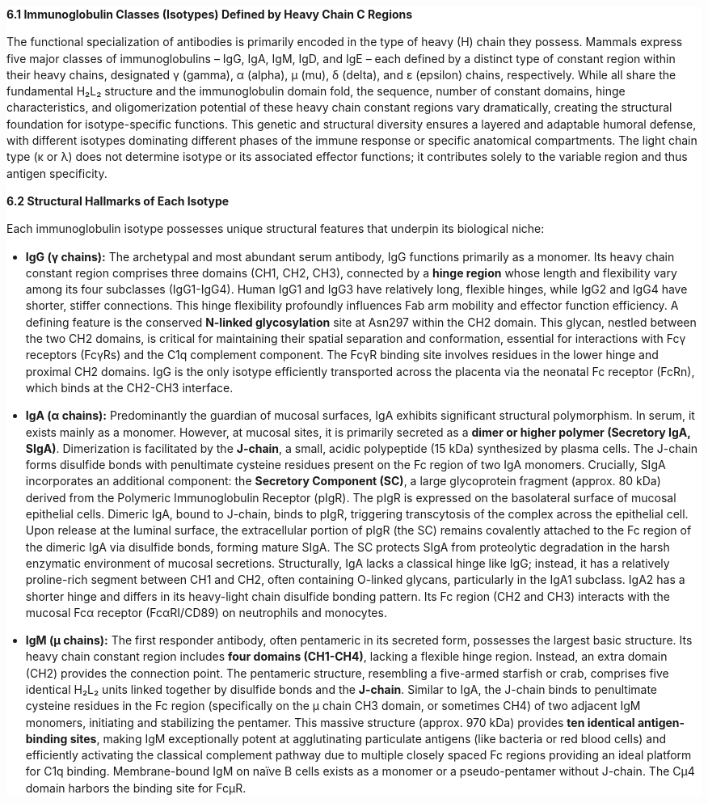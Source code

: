 **6.1 Immunoglobulin Classes (Isotypes) Defined by Heavy Chain C Regions**

The functional specialization of antibodies is primarily encoded in the type of heavy (H) chain they possess. Mammals express five major classes of immunoglobulins – IgG, IgA, IgM, IgD, and IgE – each defined by a distinct type of constant region within their heavy chains, designated γ (gamma), α (alpha), μ (mu), δ (delta), and ε (epsilon) chains, respectively. While all share the fundamental H₂L₂ structure and the immunoglobulin domain fold, the sequence, number of constant domains, hinge characteristics, and oligomerization potential of these heavy chain constant regions vary dramatically, creating the structural foundation for isotype-specific functions. This genetic and structural diversity ensures a layered and adaptable humoral defense, with different isotypes dominating different phases of the immune response or specific anatomical compartments. The light chain type (κ or λ) does not determine isotype or its associated effector functions; it contributes solely to the variable region and thus antigen specificity.

**6.2 Structural Hallmarks of Each Isotype**

Each immunoglobulin isotype possesses unique structural features that underpin its biological niche:

*   **IgG (γ chains):** The archetypal and most abundant serum antibody, IgG functions primarily as a monomer. Its heavy chain constant region comprises three domains (CH1, CH2, CH3), connected by a **hinge region** whose length and flexibility vary among its four subclasses (IgG1-IgG4). Human IgG1 and IgG3 have relatively long, flexible hinges, while IgG2 and IgG4 have shorter, stiffer connections. This hinge flexibility profoundly influences Fab arm mobility and effector function efficiency. A defining feature is the conserved **N-linked glycosylation** site at Asn297 within the CH2 domain. This glycan, nestled between the two CH2 domains, is critical for maintaining their spatial separation and conformation, essential for interactions with Fcγ receptors (FcγRs) and the C1q complement component. The FcγR binding site involves residues in the lower hinge and proximal CH2 domains. IgG is the only isotype efficiently transported across the placenta via the neonatal Fc receptor (FcRn), which binds at the CH2-CH3 interface.

*   **IgA (α chains):** Predominantly the guardian of mucosal surfaces, IgA exhibits significant structural polymorphism. In serum, it exists mainly as a monomer. However, at mucosal sites, it is primarily secreted as a **dimer or higher polymer (Secretory IgA, SIgA)**. Dimerization is facilitated by the **J-chain**, a small, acidic polypeptide (15 kDa) synthesized by plasma cells. The J-chain forms disulfide bonds with penultimate cysteine residues present on the Fc region of two IgA monomers. Crucially, SIgA incorporates an additional component: the **Secretory Component (SC)**, a large glycoprotein fragment (approx. 80 kDa) derived from the Polymeric Immunoglobulin Receptor (pIgR). The pIgR is expressed on the basolateral surface of mucosal epithelial cells. Dimeric IgA, bound to J-chain, binds to pIgR, triggering transcytosis of the complex across the epithelial cell. Upon release at the luminal surface, the extracellular portion of pIgR (the SC) remains covalently attached to the Fc region of the dimeric IgA via disulfide bonds, forming mature SIgA. The SC protects SIgA from proteolytic degradation in the harsh enzymatic environment of mucosal secretions. Structurally, IgA lacks a classical hinge like IgG; instead, it has a relatively proline-rich segment between CH1 and CH2, often containing O-linked glycans, particularly in the IgA1 subclass. IgA2 has a shorter hinge and differs in its heavy-light chain disulfide bonding pattern. Its Fc region (CH2 and CH3) interacts with the mucosal Fcα receptor (FcαRI/CD89) on neutrophils and monocytes.

*   **IgM (μ chains):** The first responder antibody, often pentameric in its secreted form, possesses the largest basic structure. Its heavy chain constant region includes **four domains (CH1-CH4)**, lacking a flexible hinge region. Instead, an extra domain (CH2) provides the connection point. The pentameric structure, resembling a five-armed starfish or crab, comprises five identical H₂L₂ units linked together by disulfide bonds and the **J-chain**. Similar to IgA, the J-chain binds to penultimate cysteine residues in the Fc region (specifically on the μ chain CH3 domain, or sometimes CH4) of two adjacent IgM monomers, initiating and stabilizing the pentamer. This massive structure (approx. 970 kDa) provides **ten identical antigen-binding sites**, making IgM exceptionally potent at agglutinating particulate antigens (like bacteria or red blood cells) and efficiently activating the classical complement pathway due to multiple closely spaced Fc regions providing an ideal platform for C1q binding. Membrane-bound IgM on naïve B cells exists as a monomer or a pseudo-pentamer without J-chain. The Cμ4 domain harbors the binding site for FcμR.
